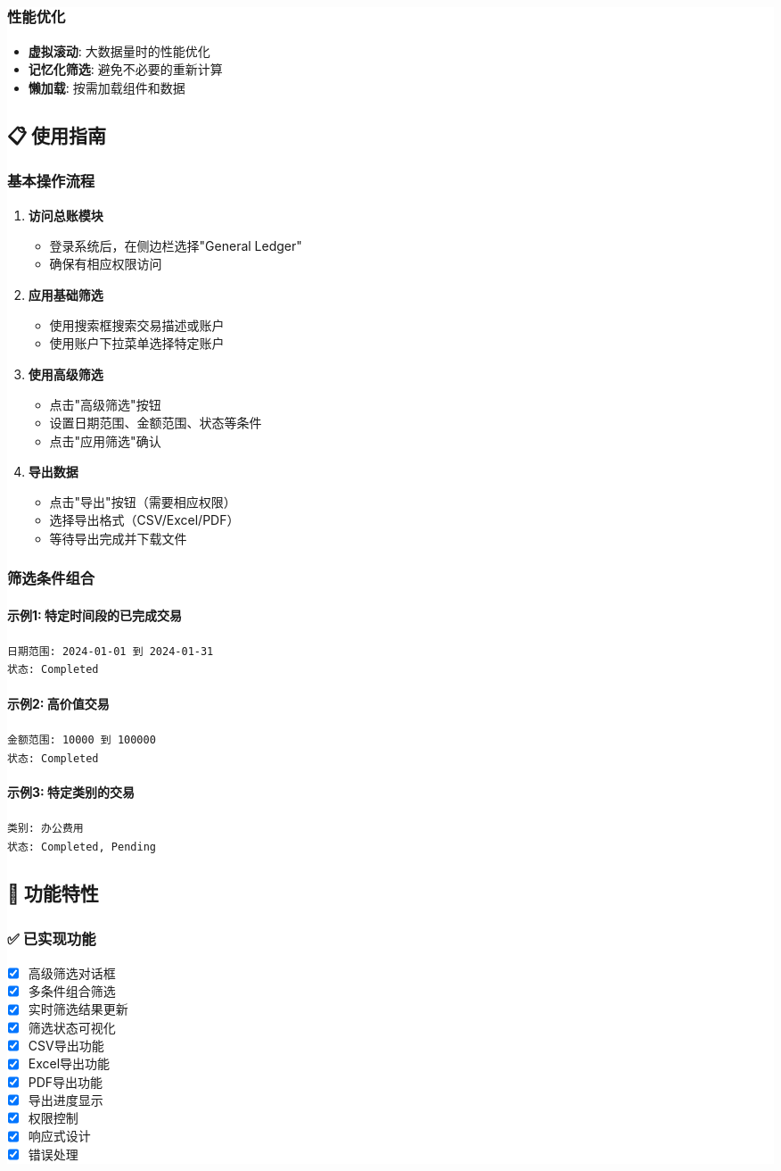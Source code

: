 ### 性能优化
- **虚拟滚动**: 大数据量时的性能优化
- **记忆化筛选**: 避免不必要的重新计算
- **懒加载**: 按需加载组件和数据

## 📋 使用指南

### 基本操作流程

1. **访问总账模块**
   - 登录系统后，在侧边栏选择"General Ledger"
   - 确保有相应权限访问

2. **应用基础筛选**
   - 使用搜索框搜索交易描述或账户
   - 使用账户下拉菜单选择特定账户

3. **使用高级筛选**
   - 点击"高级筛选"按钮
   - 设置日期范围、金额范围、状态等条件
   - 点击"应用筛选"确认

4. **导出数据**
   - 点击"导出"按钮（需要相应权限）
   - 选择导出格式（CSV/Excel/PDF）
   - 等待导出完成并下载文件

### 筛选条件组合

#### 示例1: 特定时间段的已完成交易
```
日期范围: 2024-01-01 到 2024-01-31
状态: Completed
```

#### 示例2: 高价值交易
```
金额范围: 10000 到 100000
状态: Completed
```

#### 示例3: 特定类别的交易
```
类别: 办公费用
状态: Completed, Pending
```

## 🚀 功能特性

### ✅ 已实现功能
- [x] 高级筛选对话框
- [x] 多条件组合筛选
- [x] 实时筛选结果更新
- [x] 筛选状态可视化
- [x] CSV导出功能
- [x] Excel导出功能
- [x] PDF导出功能
- [x] 导出进度显示
- [x] 权限控制
- [x] 响应式设计
- [x] 错误处理
